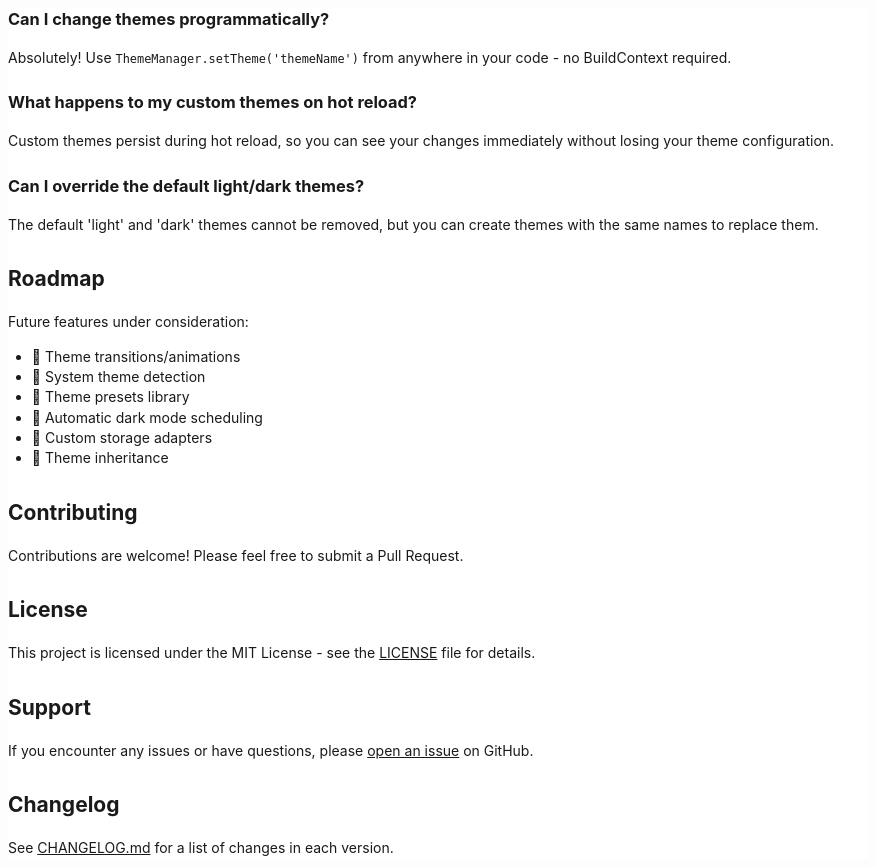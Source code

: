 ### Can I change themes programmatically?

Absolutely! Use `ThemeManager.setTheme('themeName')` from anywhere in your code - no BuildContext required.

### What happens to my custom themes on hot reload?

Custom themes persist during hot reload, so you can see your changes immediately without losing your theme configuration.

### Can I override the default light/dark themes?

The default 'light' and 'dark' themes cannot be removed, but you can create themes with the same names to replace them.

## Roadmap

Future features under consideration:

- 🔄 Theme transitions/animations
- 📱 System theme detection
- 🎨 Theme presets library
- 🌙 Automatic dark mode scheduling
- 💾 Custom storage adapters
- 🎯 Theme inheritance

## Contributing

Contributions are welcome! Please feel free to submit a Pull Request.

## License

This project is licensed under the MIT License - see the [LICENSE](LICENSE) file for details.

## Support

If you encounter any issues or have questions, please [open an issue](hhttps://github.com/RaulCatalinas/Flutter-Theme-Manager/issues) on GitHub.

## Changelog

See [CHANGELOG.md](CHANGELOG.md) for a list of changes in each version.